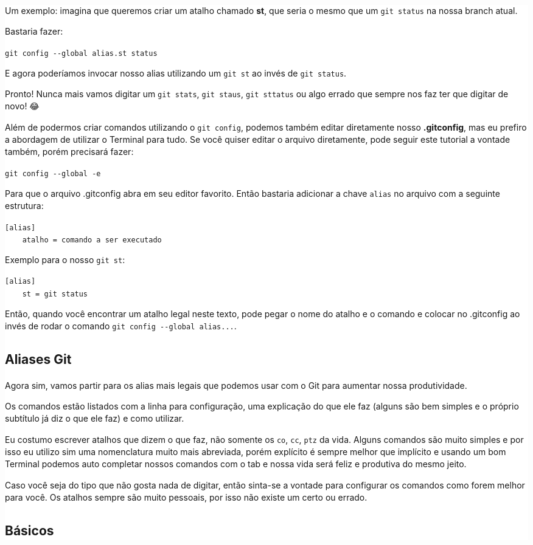 Um exemplo: imagina que queremos criar um atalho chamado **st**, que seria o mesmo que um `git status` na nossa branch atual.

Bastaria fazer:

```shell
git config --global alias.st status
```

E agora poderíamos invocar nosso alias utilizando um `git st` ao invés de `git status`.

Pronto! Nunca mais vamos digitar um `git stats`, `git staus`, `git sttatus` ou algo errado que sempre nos faz ter que digitar de novo! :joy:

Além de podermos criar comandos utilizando o `git config`, podemos também editar diretamente nosso **.gitconfig**, mas eu prefiro a abordagem de utilizar o Terminal para tudo. Se você quiser editar o arquivo diretamente, pode seguir este tutorial a vontade também, porém precisará fazer:

```shell
git config --global -e
```

Para que o arquivo .gitconfig abra em seu editor favorito. Então bastaria adicionar a chave `alias` no arquivo com a seguinte estrutura:

```text
[alias]
	atalho = comando a ser executado
```

Exemplo para o nosso `git st`:

```text
[alias]
	st = git status
```

Então, quando você encontrar um atalho legal neste texto, pode pegar o nome do atalho e o comando e colocar no .gitconfig ao invés de rodar o comando `git config --global alias...`.

## Aliases Git

Agora sim, vamos partir para os alias mais legais que podemos usar com o Git para aumentar nossa produtividade.

Os comandos estão listados com a linha para configuração, uma explicação do que ele faz (alguns são bem simples e o próprio subtítulo já diz o que ele faz) e como utilizar.

Eu costumo escrever atalhos que dizem o que faz, não somente os `co`, `cc`, `ptz` da vida. Alguns comandos são muito simples e por isso eu utilizo sim uma nomenclatura muito mais abreviada, porém explícito é sempre melhor que implícito e usando um bom Terminal podemos auto completar nossos comandos com o tab e nossa vida será feliz e produtiva do mesmo jeito.

Caso você seja do tipo que não gosta nada de digitar, então sinta-se a vontade para configurar os comandos como forem melhor para você. Os atalhos sempre são muito pessoais, por isso não existe um certo ou errado.

## Básicos
